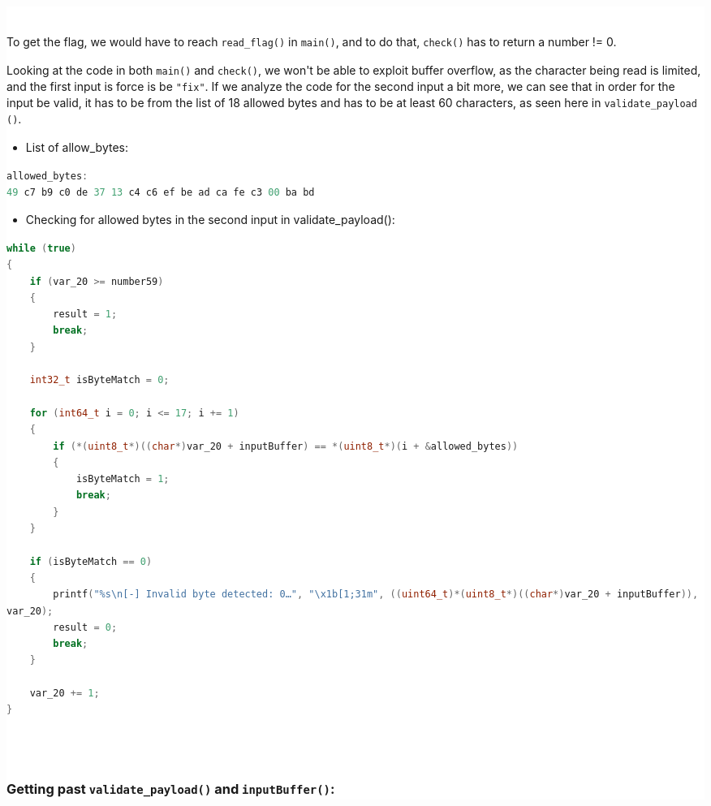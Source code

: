 <br>

To get the flag, we would have to reach `read_flag()` in `main()`, and to do that, `check()` has to return a number != 0.

Looking at the code in both `main()` and `check()`, we won't be able to exploit buffer overflow, as the character being read is limited, and the first input is force is be `"fix"`. If we analyze the code for the second input a bit more, we can see that in order for the input be valid, it has to be from the list of 18 allowed bytes and has to be at least 60 characters, as seen here in `validate_payload()`.

+ List of allow_bytes:
```c
allowed_bytes:
49 c7 b9 c0 de 37 13 c4 c6 ef be ad ca fe c3 00 ba bd
```
+ Checking for allowed bytes in the second input in  validate_payload():

```c
while (true)
{
    if (var_20 >= number59)
    {
        result = 1;
        break;
    }
    
    int32_t isByteMatch = 0;
    
    for (int64_t i = 0; i <= 17; i += 1)
    {
        if (*(uint8_t*)((char*)var_20 + inputBuffer) == *(uint8_t*)(i + &allowed_bytes))
        {
            isByteMatch = 1;
            break;
        }
    }
    
    if (isByteMatch == 0)
    {
        printf("%s\n[-] Invalid byte detected: 0…", "\x1b[1;31m", ((uint64_t)*(uint8_t*)((char*)var_20 + inputBuffer)), var_20);
        result = 0;
        break;
    }
    
    var_20 += 1;
}
```
<br>
<br>

### Getting past `validate_payload()` and `inputBuffer()`:
